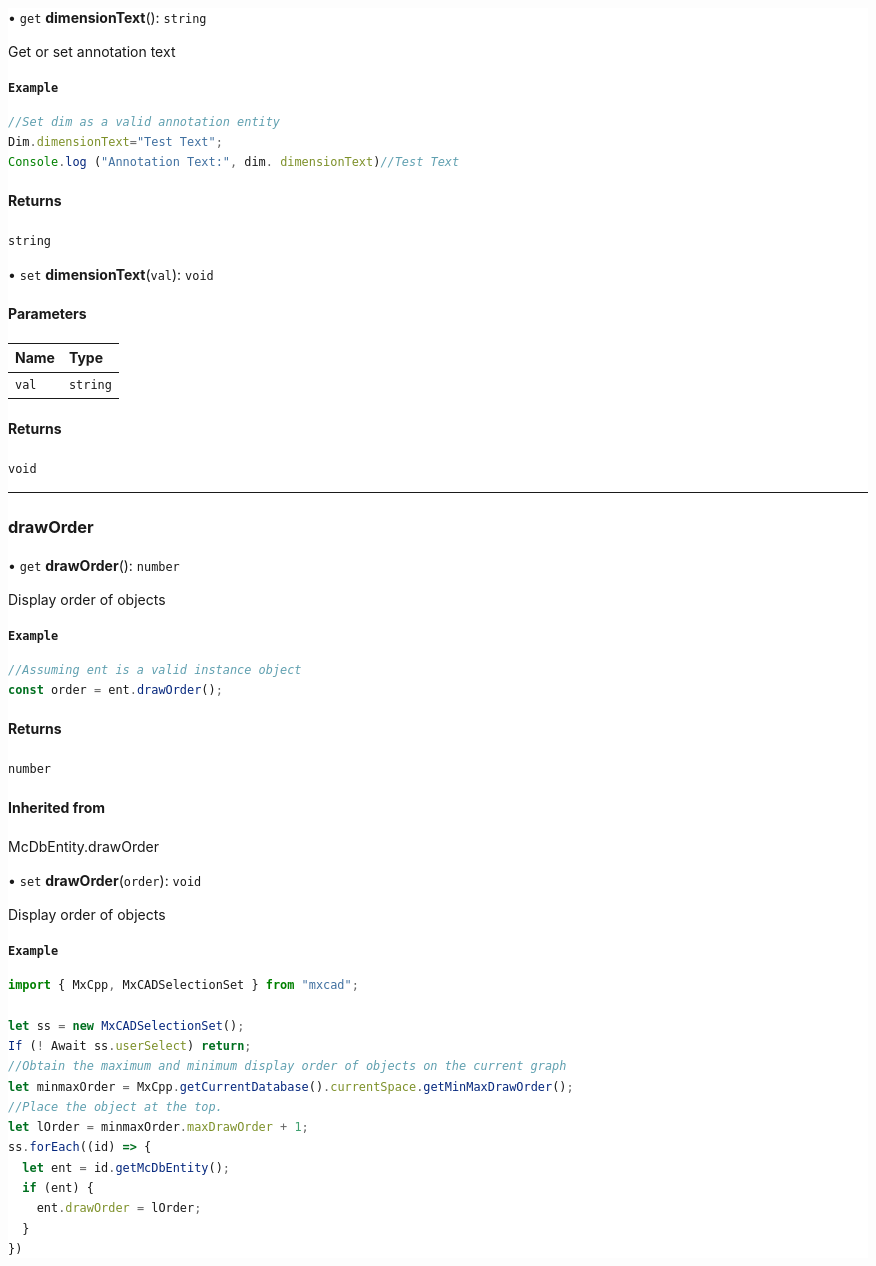 • `get` **dimensionText**(): `string`

Get or set annotation text

**`Example`**

```ts
//Set dim as a valid annotation entity
Dim.dimensionText="Test Text";
Console.log ("Annotation Text:", dim. dimensionText)//Test Text
```

#### Returns

`string`

• `set` **dimensionText**(`val`): `void`

#### Parameters

| Name | Type |
| :------ | :------ |
| `val` | `string` |

#### Returns

`void`

___

### drawOrder

• `get` **drawOrder**(): `number`

Display order of objects

**`Example`**

```ts
//Assuming ent is a valid instance object
const order = ent.drawOrder();
```

#### Returns

`number`

#### Inherited from

McDbEntity.drawOrder

• `set` **drawOrder**(`order`): `void`

Display order of objects

**`Example`**

```ts
import { MxCpp, MxCADSelectionSet } from "mxcad";

let ss = new MxCADSelectionSet();
If (! Await ss.userSelect) return;
//Obtain the maximum and minimum display order of objects on the current graph
let minmaxOrder = MxCpp.getCurrentDatabase().currentSpace.getMinMaxDrawOrder();
//Place the object at the top.
let lOrder = minmaxOrder.maxDrawOrder + 1;
ss.forEach((id) => {
  let ent = id.getMcDbEntity();
  if (ent) {
    ent.drawOrder = lOrder;
  }
})
```